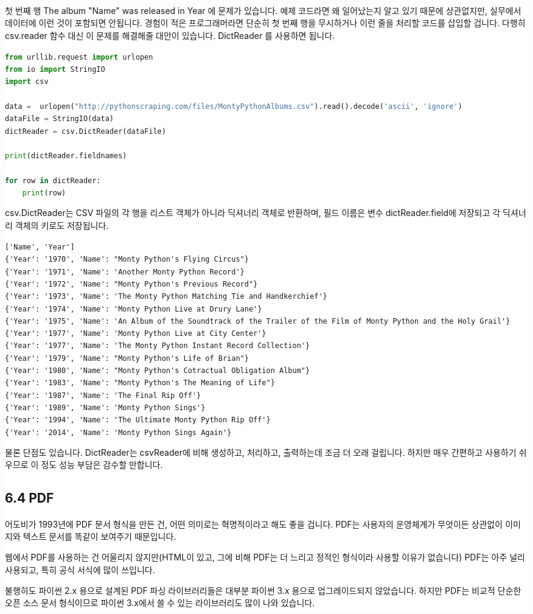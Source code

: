 첫 번째 행 The album "Name" was released in Year 에 문제가 있습니다. 예제 코드라면 왜 일어났는지 알고 있기 때문에 상관없지만, 실무에서 데이터에 이런 것이 포함되면 안됩니다. 경험이 적은 프로그래머라면 단순히 첫 번째 행을 무시하거나 이런 줄을 처리할 코드를 삽입할 겁니다. 다행히 csv.reader 함수 대신 이 문제를 해결해줄 대안이 있습니다. DictReader 를 사용하면 됩니다.

```python
from urllib.request import urlopen
from io import StringIO
import csv

data =  urlopen("http://pythonscraping.com/files/MontyPythonAlbums.csv").read().decode('ascii', 'ignore')
dataFile = StringIO(data)
dictReader = csv.DictReader(dataFile)

print(dictReader.fieldnames)

for row in dictReader:
    print(row)
```

csv.DictReader는 CSV 파일의 각 행을 리스트 객체가 아니라 딕셔너리 객체로 반환하며, 필드 이름은 변수 dictReader.field에 저장되고 각 딕셔너리 객체의 키로도 저장됩니다.

```
['Name', 'Year']
{'Year': '1970', 'Name': "Monty Python's Flying Circus"}
{'Year': '1971', 'Name': 'Another Monty Python Record'}
{'Year': '1972', 'Name': "Monty Python's Previous Record"}
{'Year': '1973', 'Name': 'The Monty Python Matching Tie and Handkerchief'}
{'Year': '1974', 'Name': 'Monty Python Live at Drury Lane'}
{'Year': '1975', 'Name': 'An Album of the Soundtrack of the Trailer of the Film of Monty Python and the Holy Grail'}
{'Year': '1977', 'Name': 'Monty Python Live at City Center'}
{'Year': '1977', 'Name': 'The Monty Python Instant Record Collection'}
{'Year': '1979', 'Name': "Monty Python's Life of Brian"}
{'Year': '1980', 'Name': "Monty Python's Cotractual Obligation Album"}
{'Year': '1983', 'Name': "Monty Python's The Meaning of Life"}
{'Year': '1987', 'Name': 'The Final Rip Off'}
{'Year': '1989', 'Name': 'Monty Python Sings'}
{'Year': '1994', 'Name': 'The Ultimate Monty Python Rip Off'}
{'Year': '2014', 'Name': 'Monty Python Sings Again'}
```
물론 단점도 있습니다. DictReader는 csvReader에 비해 생성하고, 처리하고, 출력하는데 조금 더 오래 걸립니다. 하지만 매우 간편하고 사용하기 쉬우므로 이 정도 성능 부담은 감수할 만합니다.

## 6.4 PDF

어도비가 1993년에 PDF 문서 형식을 만든 건, 어떤 의미로는 혁명적이라고 해도 좋을 겁니다. PDF는 사용자의 운영체계가 무엇이든 상관없이 이미지와 텍스트 문서를 똑같이 보여주기 때문입니다.  

웹에서 PDF를 사용하는 건 어울리지 않지만(HTML이 있고, 그에 비해 PDF는 더 느리고 정적인 형식이라 사용할 이유가 없습니다) PDF는 아주 널리 사용되고, 특히 공식 서식에 많이 쓰입니다.  

불행히도 파이썬 2.x 용으로 설계된 PDF 파싱 라이브러리들은 대부분 파이썬 3.x 용으로 업그레이드되지 않았습니다. 하지만 PDF는 비교적 단순한 오픈 소스 문서 형식이므로 파이썬 3.x에서 쓸 수 있는 라이브러리도 많이 나와 있습니다.  
